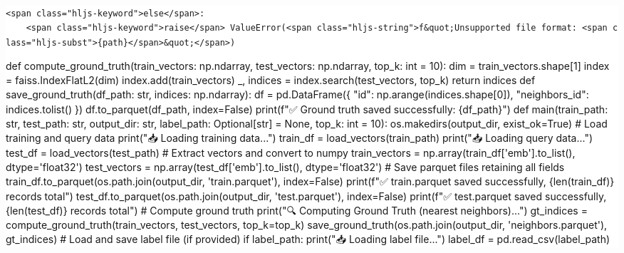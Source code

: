     <span class="hljs-keyword">else</span>:
        <span class="hljs-keyword">raise</span> ValueError(<span class="hljs-string">f&quot;Unsupported file format: <span class="hljs-subst">{path}</span>&quot;</span>)
<span class="hljs-keyword">def</span> <span class="hljs-title function_">compute_ground_truth</span>(<span class="hljs-params">train_vectors: np.ndarray, test_vectors: np.ndarray, top_k: <span class="hljs-built_in">int</span> = <span class="hljs-number">10</span></span>):
    dim = train_vectors.shape[<span class="hljs-number">1</span>]
    index = faiss.IndexFlatL2(dim)
    index.add(train_vectors)
    _, indices = index.search(test_vectors, top_k)
    <span class="hljs-keyword">return</span> indices
<span class="hljs-keyword">def</span> <span class="hljs-title function_">save_ground_truth</span>(<span class="hljs-params">df_path: <span class="hljs-built_in">str</span>, indices: np.ndarray</span>):
    df = pd.DataFrame({
        <span class="hljs-string">&quot;id&quot;</span>: np.arange(indices.shape[<span class="hljs-number">0</span>]),
        <span class="hljs-string">&quot;neighbors_id&quot;</span>: indices.tolist()
    })
    df.to_parquet(df_path, index=<span class="hljs-literal">False</span>)
    <span class="hljs-built_in">print</span>(<span class="hljs-string">f&quot;✅ Ground truth saved successfully: <span class="hljs-subst">{df_path}</span>&quot;</span>)
<span class="hljs-keyword">def</span> <span class="hljs-title function_">main</span>(<span class="hljs-params">train_path: <span class="hljs-built_in">str</span>, test_path: <span class="hljs-built_in">str</span>, output_dir: <span class="hljs-built_in">str</span>,
         label_path: <span class="hljs-type">Optional</span>[<span class="hljs-built_in">str</span>] = <span class="hljs-literal">None</span>, top_k: <span class="hljs-built_in">int</span> = <span class="hljs-number">10</span></span>):
    os.makedirs(output_dir, exist_ok=<span class="hljs-literal">True</span>)
    <span class="hljs-comment"># Load training and query data</span>
    <span class="hljs-built_in">print</span>(<span class="hljs-string">&quot;📥 Loading training data...&quot;</span>)
    train_df = load_vectors(train_path)
    <span class="hljs-built_in">print</span>(<span class="hljs-string">&quot;📥 Loading query data...&quot;</span>)
    test_df = load_vectors(test_path)
    <span class="hljs-comment"># Extract vectors and convert to numpy</span>
    train_vectors = np.array(train_df[<span class="hljs-string">&#x27;emb&#x27;</span>].to_list(), dtype=<span class="hljs-string">&#x27;float32&#x27;</span>)
    test_vectors = np.array(test_df[<span class="hljs-string">&#x27;emb&#x27;</span>].to_list(), dtype=<span class="hljs-string">&#x27;float32&#x27;</span>)
    <span class="hljs-comment"># Save parquet files retaining all fields</span>
    train_df.to_parquet(os.path.join(output_dir, <span class="hljs-string">&#x27;train.parquet&#x27;</span>), index=<span class="hljs-literal">False</span>)
    <span class="hljs-built_in">print</span>(<span class="hljs-string">f&quot;✅ train.parquet saved successfully, <span class="hljs-subst">{<span class="hljs-built_in">len</span>(train_df)}</span> records total&quot;</span>)
    test_df.to_parquet(os.path.join(output_dir, <span class="hljs-string">&#x27;test.parquet&#x27;</span>), index=<span class="hljs-literal">False</span>)
    <span class="hljs-built_in">print</span>(<span class="hljs-string">f&quot;✅ test.parquet saved successfully, <span class="hljs-subst">{<span class="hljs-built_in">len</span>(test_df)}</span> records total&quot;</span>)
    <span class="hljs-comment"># Compute ground truth</span>
    <span class="hljs-built_in">print</span>(<span class="hljs-string">&quot;🔍 Computing Ground Truth (nearest neighbors)...&quot;</span>)
    gt_indices = compute_ground_truth(train_vectors, test_vectors, top_k=top_k)
    save_ground_truth(os.path.join(output_dir, <span class="hljs-string">&#x27;neighbors.parquet&#x27;</span>), gt_indices)
    <span class="hljs-comment"># Load and save label file (if provided)</span>
    <span class="hljs-keyword">if</span> label_path:
        <span class="hljs-built_in">print</span>(<span class="hljs-string">&quot;📥 Loading label file...&quot;</span>)
        label_df = pd.read_csv(label_path)